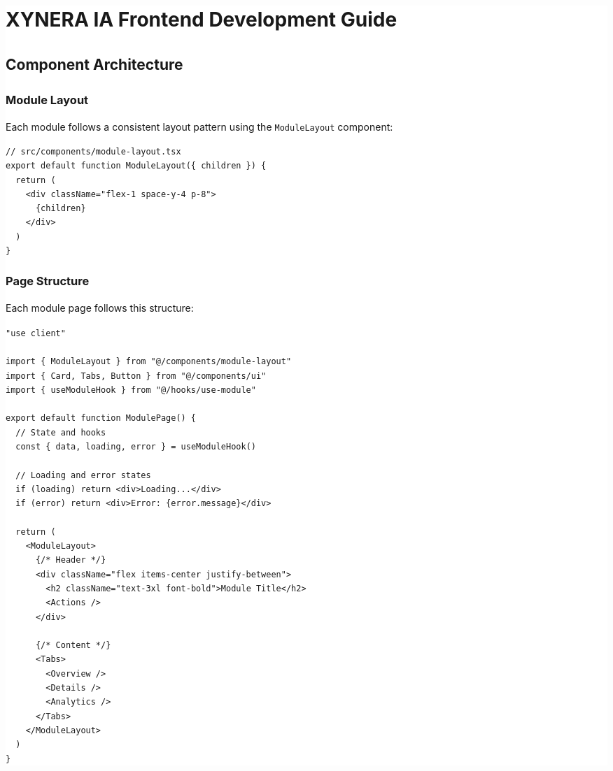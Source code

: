 # XYNERA IA Frontend Development Guide

## Component Architecture

### Module Layout
Each module follows a consistent layout pattern using the `ModuleLayout` component:
```tsx
// src/components/module-layout.tsx
export default function ModuleLayout({ children }) {
  return (
    <div className="flex-1 space-y-4 p-8">
      {children}
    </div>
  )
}
```

### Page Structure
Each module page follows this structure:
```tsx
"use client"

import { ModuleLayout } from "@/components/module-layout"
import { Card, Tabs, Button } from "@/components/ui"
import { useModuleHook } from "@/hooks/use-module"

export default function ModulePage() {
  // State and hooks
  const { data, loading, error } = useModuleHook()

  // Loading and error states
  if (loading) return <div>Loading...</div>
  if (error) return <div>Error: {error.message}</div>

  return (
    <ModuleLayout>
      {/* Header */}
      <div className="flex items-center justify-between">
        <h2 className="text-3xl font-bold">Module Title</h2>
        <Actions />
      </div>

      {/* Content */}
      <Tabs>
        <Overview />
        <Details />
        <Analytics />
      </Tabs>
    </ModuleLayout>
  )
}
```
